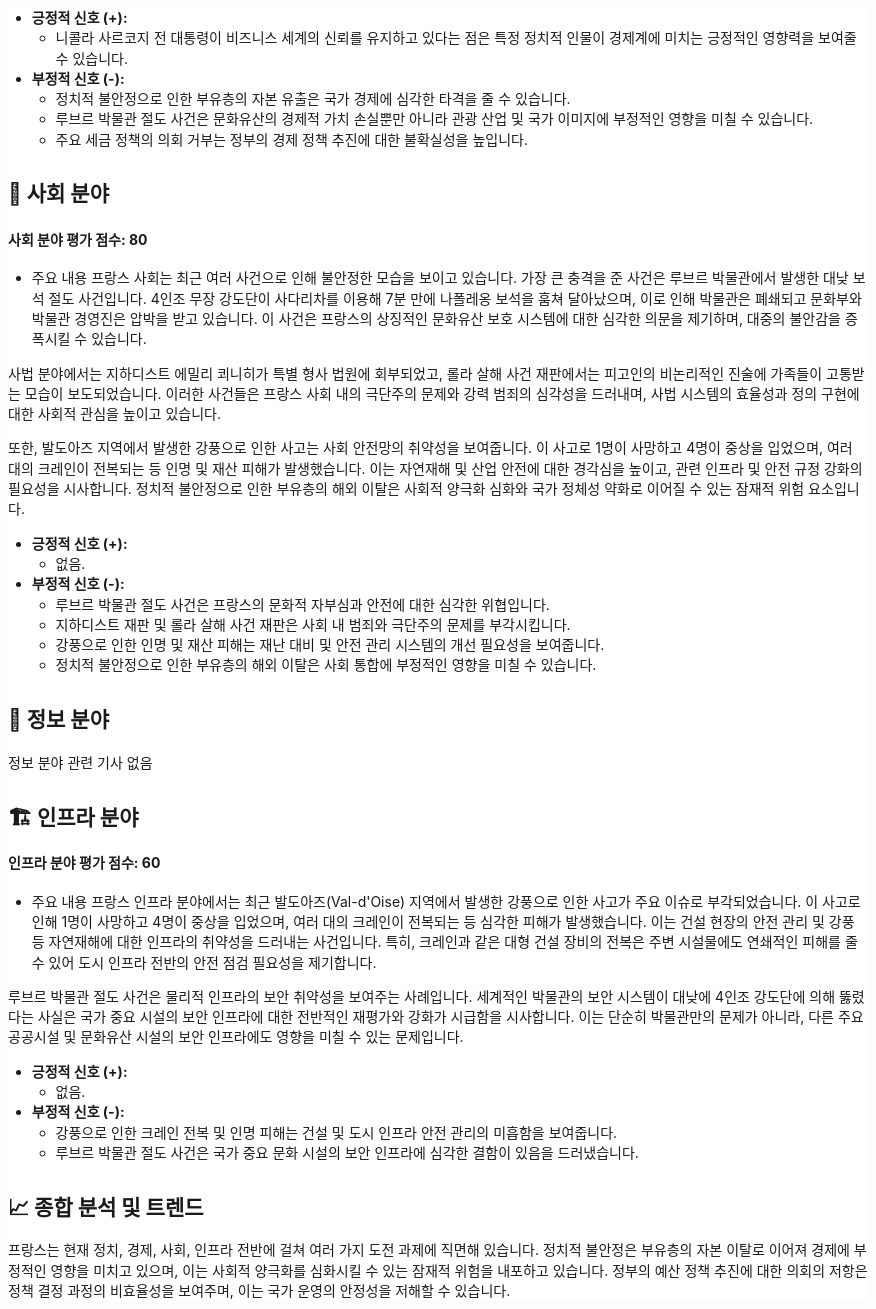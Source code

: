 *   **긍정적 신호 (+):**
    *   니콜라 사르코지 전 대통령이 비즈니스 세계의 신뢰를 유지하고 있다는 점은 특정 정치적 인물이 경제계에 미치는 긍정적인 영향력을 보여줄 수 있습니다.
*   **부정적 신호 (-):**
    *   정치적 불안정으로 인한 부유층의 자본 유출은 국가 경제에 심각한 타격을 줄 수 있습니다.
    *   루브르 박물관 절도 사건은 문화유산의 경제적 가치 손실뿐만 아니라 관광 산업 및 국가 이미지에 부정적인 영향을 미칠 수 있습니다.
    *   주요 세금 정책의 의회 거부는 정부의 경제 정책 추진에 대한 불확실성을 높입니다.

## 👥 사회 분야
#### 사회 분야 평가 점수: 80
- 주요 내용
프랑스 사회는 최근 여러 사건으로 인해 불안정한 모습을 보이고 있습니다. 가장 큰 충격을 준 사건은 루브르 박물관에서 발생한 대낮 보석 절도 사건입니다. 4인조 무장 강도단이 사다리차를 이용해 7분 만에 나폴레옹 보석을 훔쳐 달아났으며, 이로 인해 박물관은 폐쇄되고 문화부와 박물관 경영진은 압박을 받고 있습니다. 이 사건은 프랑스의 상징적인 문화유산 보호 시스템에 대한 심각한 의문을 제기하며, 대중의 불안감을 증폭시킬 수 있습니다.

사법 분야에서는 지하디스트 에밀리 쾨니히가 특별 형사 법원에 회부되었고, 롤라 살해 사건 재판에서는 피고인의 비논리적인 진술에 가족들이 고통받는 모습이 보도되었습니다. 이러한 사건들은 프랑스 사회 내의 극단주의 문제와 강력 범죄의 심각성을 드러내며, 사법 시스템의 효율성과 정의 구현에 대한 사회적 관심을 높이고 있습니다.

또한, 발도아즈 지역에서 발생한 강풍으로 인한 사고는 사회 안전망의 취약성을 보여줍니다. 이 사고로 1명이 사망하고 4명이 중상을 입었으며, 여러 대의 크레인이 전복되는 등 인명 및 재산 피해가 발생했습니다. 이는 자연재해 및 산업 안전에 대한 경각심을 높이고, 관련 인프라 및 안전 규정 강화의 필요성을 시사합니다. 정치적 불안정으로 인한 부유층의 해외 이탈은 사회적 양극화 심화와 국가 정체성 약화로 이어질 수 있는 잠재적 위험 요소입니다.

*   **긍정적 신호 (+):**
    *   없음.
*   **부정적 신호 (-):**
    *   루브르 박물관 절도 사건은 프랑스의 문화적 자부심과 안전에 대한 심각한 위협입니다.
    *   지하디스트 재판 및 롤라 살해 사건 재판은 사회 내 범죄와 극단주의 문제를 부각시킵니다.
    *   강풍으로 인한 인명 및 재산 피해는 재난 대비 및 안전 관리 시스템의 개선 필요성을 보여줍니다.
    *   정치적 불안정으로 인한 부유층의 해외 이탈은 사회 통합에 부정적인 영향을 미칠 수 있습니다.

## 📡 정보 분야
정보 분야 관련 기사 없음

## 🏗️ 인프라 분야
#### 인프라 분야 평가 점수: 60
- 주요 내용
프랑스 인프라 분야에서는 최근 발도아즈(Val-d'Oise) 지역에서 발생한 강풍으로 인한 사고가 주요 이슈로 부각되었습니다. 이 사고로 인해 1명이 사망하고 4명이 중상을 입었으며, 여러 대의 크레인이 전복되는 등 심각한 피해가 발생했습니다. 이는 건설 현장의 안전 관리 및 강풍 등 자연재해에 대한 인프라의 취약성을 드러내는 사건입니다. 특히, 크레인과 같은 대형 건설 장비의 전복은 주변 시설물에도 연쇄적인 피해를 줄 수 있어 도시 인프라 전반의 안전 점검 필요성을 제기합니다.

루브르 박물관 절도 사건은 물리적 인프라의 보안 취약성을 보여주는 사례입니다. 세계적인 박물관의 보안 시스템이 대낮에 4인조 강도단에 의해 뚫렸다는 사실은 국가 중요 시설의 보안 인프라에 대한 전반적인 재평가와 강화가 시급함을 시사합니다. 이는 단순히 박물관만의 문제가 아니라, 다른 주요 공공시설 및 문화유산 시설의 보안 인프라에도 영향을 미칠 수 있는 문제입니다.

*   **긍정적 신호 (+):**
    *   없음.
*   **부정적 신호 (-):**
    *   강풍으로 인한 크레인 전복 및 인명 피해는 건설 및 도시 인프라 안전 관리의 미흡함을 보여줍니다.
    *   루브르 박물관 절도 사건은 국가 중요 문화 시설의 보안 인프라에 심각한 결함이 있음을 드러냈습니다.

## 📈 종합 분석 및 트렌드
프랑스는 현재 정치, 경제, 사회, 인프라 전반에 걸쳐 여러 가지 도전 과제에 직면해 있습니다. 정치적 불안정은 부유층의 자본 이탈로 이어져 경제에 부정적인 영향을 미치고 있으며, 이는 사회적 양극화를 심화시킬 수 있는 잠재적 위험을 내포하고 있습니다. 정부의 예산 정책 추진에 대한 의회의 저항은 정책 결정 과정의 비효율성을 보여주며, 이는 국가 운영의 안정성을 저해할 수 있습니다.
